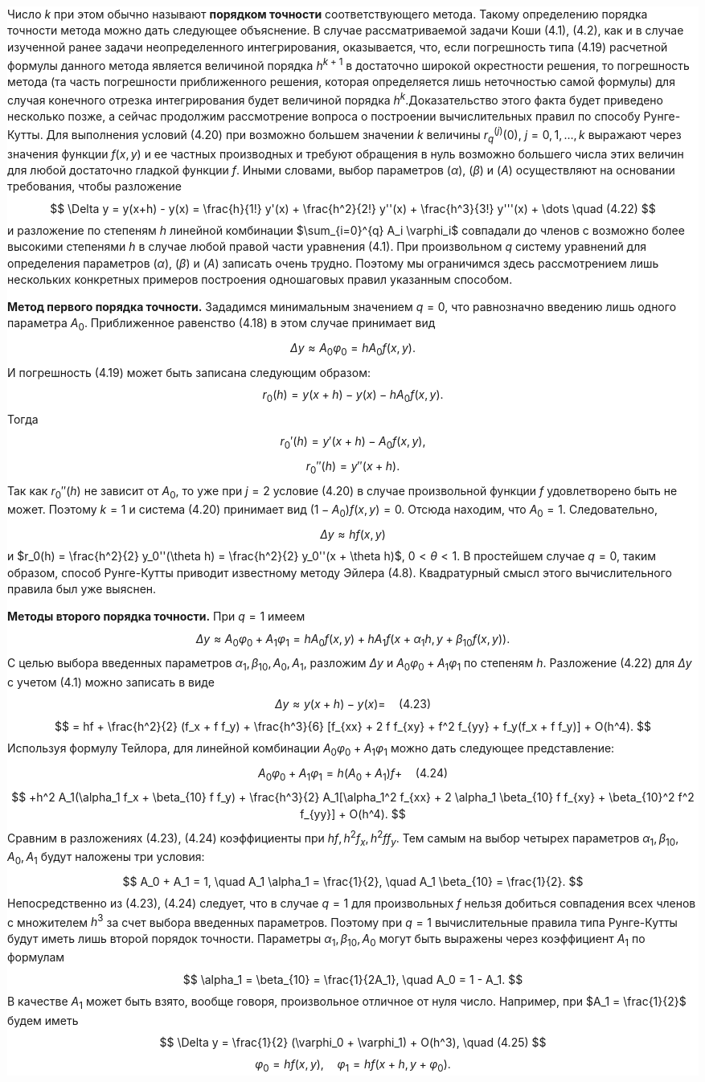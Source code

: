 Число $k$ при этом обычно называют **порядком точности** соответствующего метода. Такому определению порядка точности метода можно дать следующее объяснение. В случае рассматриваемой задачи Коши (4.1), (4.2), как и в случае изученной ранее задачи неопределенного интегрирования, оказывается, что, если погрешность типа (4.19) расчетной формулы данного метода является величиной порядка $h^{k+1}$ в достаточно широкой окрестности решения, то погрешность метода (та часть погрешности приближенного решения, которая определяется лишь неточностью самой формулы) для случая конечного отрезка интегрирования будет величиной порядка $h^k$.Доказательство этого факта будет приведено несколько позже, а сейчас продолжим рассмотрение вопроса о построении вычислительных правил по способу Рунге-Кутты.
Для выполнения условий (4.20) при возможно большем значении $k$ величины $r_q^{(j)}(0)$, $j = 0,1, \dots , k$ выражают через значения функции $f(x, y)$ и ее частных производных и требуют обращения в нуль возможно большего числа этих величин для любой достаточно гладкой функции $f$. Иными словами, выбор параметров $(\alpha)$, $(\beta)$ и $(A)$ осуществляют на основании требования, чтобы разложение
$$ \Delta y = y(x+h) - y(x) = \frac{h}{1!} y'(x) + \frac{h^2}{2!} y''(x) + \frac{h^3}{3!} y'''(x) + \dots \quad (4.22) $$
и разложение по степеням $h$ линейной комбинации $\sum_{i=0}^{q} A_i \varphi_i$ совпадали до членов с возможно более высокими степенями $h$ в случае любой правой части уравнения (4.1).
При произвольном $q$ систему уравнений для определения параметров $(\alpha)$, $(\beta)$ и $(A)$ записать очень трудно. Поэтому мы ограничимся здесь рассмотрением лишь нескольких конкретных примеров построения одношаговых правил указанным способом.

**Метод первого порядка точности.** Зададимся минимальным значением $q=0$, что равнозначно введению лишь одного параметра $A_0$. Приближенное равенство (4.18) в этом случае принимает вид
$$ \Delta y \approx A_0 \varphi_0 = h A_0 f(x, y). $$
И погрешность (4.19) может быть записана следующим образом:
$$ r_0(h) = y(x+h) - y(x) - h A_0 f(x, y). $$
Тогда
$$ r_0'(h) = y'(x+h) - A_0 f(x, y), $$
$$ r_0''(h) = y''(x+h). $$
Так как $r_0''(h)$ не зависит от $A_0$, то уже при $j=2$ условие (4.20) в случае произвольной функции $f$ удовлетворено быть не может. Поэтому $k=1$ и система (4.20) принимает вид $(1-A_0)f(x,y) = 0$.
Отсюда находим, что $A_0 = 1$. Следовательно,
$$ \Delta y \approx h f(x, y) $$
и $r_0(h) = \frac{h^2}{2} y_0''(\theta h) = \frac{h^2}{2} y_0''(x + \theta h)$, $0 < \theta < 1$.
В простейшем случае $q=0$, таким образом, способ Рунге-Кутты приводит известному методу Эйлера (4.8). Квадратурный смысл этого вычислительного правила был уже выяснен.

**Методы второго порядка точности.** При $q=1$ имеем
$$ \Delta y \approx A_0 \varphi_0 + A_1 \varphi_1 = h A_0 f(x, y) + h A_1 f(x + \alpha_1 h, y + \beta_{10} f(x, y)). $$
С целью выбора введенных параметров $\alpha_1, \beta_{10}, A_0, A_1$, разложим $\Delta y$ и $A_0 \varphi_0 + A_1 \varphi_1$ по степеням $h$.
Разложение (4.22) для $\Delta y$ с учетом (4.1) можно записать в виде
$$ \Delta y \approx y(x+h) - y(x) = \quad (4.23) $$
$$ = hf + \frac{h^2}{2} (f_x + f f_y) + \frac{h^3}{6} [f_{xx} + 2 f f_{xy} + f^2 f_{yy} + f_y(f_x + f f_y)] + O(h^4). $$
Используя формулу Тейлора, для линейной комбинации $A_0 \varphi_0 + A_1 \varphi_1$ можно дать следующее представление:
$$ A_0 \varphi_0 + A_1 \varphi_1 = h(A_0 + A_1)f + \quad (4.24) $$
$$ +h^2 A_1(\alpha_1 f_x + \beta_{10} f f_y) + \frac{h^3}{2} A_1[\alpha_1^2 f_{xx} + 2 \alpha_1 \beta_{10} f f_{xy} + \beta_{10}^2 f^2 f_{yy}] + O(h^4). $$
Сравним в разложениях (4.23), (4.24) коэффициенты при $h f, h^2 f_x, h^2 f f_y$. Тем самым на выбор четырех параметров $\alpha_1, \beta_{10}, A_0, A_1$ будут наложены три условия:
$$ A_0 + A_1 = 1, \quad A_1 \alpha_1 = \frac{1}{2}, \quad A_1 \beta_{10} = \frac{1}{2}. $$
Непосредственно из (4.23), (4.24) следует, что в случае $q=1$ для произвольных $f$ нельзя добиться совпадения всех членов с множителем $h^3$ за счет выбора введенных параметров. Поэтому при $q=1$ вычислительные правила типа Рунге-Кутты будут иметь лишь второй порядок точности. Параметры $\alpha_1, \beta_{10}, A_0$ могут быть выражены через коэффициент $A_1$ по формулам
$$ \alpha_1 = \beta_{10} = \frac{1}{2A_1}, \quad A_0 = 1 - A_1. $$
В качестве $A_1$ может быть взято, вообще говоря, произвольное отличное от нуля число. Например, при $A_1 = \frac{1}{2}$ будем иметь
$$ \Delta y = \frac{1}{2} (\varphi_0 + \varphi_1) + O(h^3), \quad (4.25) $$
$$ \varphi_0 = h f(x, y), \quad \varphi_1 = h f(x + h, y + \varphi_0). $$